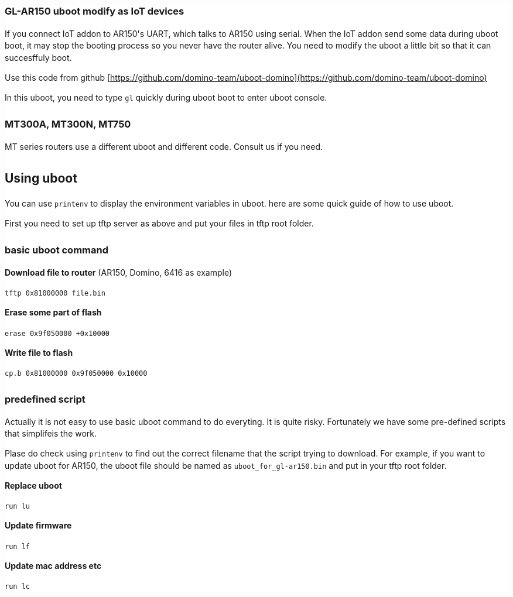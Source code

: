 ### GL-AR150 uboot modify as IoT devices

If you connect IoT addon to AR150's UART, which talks to AR150 using serial. When the IoT addon send some data during uboot boot, it may stop the booting process so you never have the router alive. You need to modify the uboot a little bit so that it can succesffuly boot. 

Use this code from github [https://github.com/domino-team/uboot-domino](https://github.com/domino-team/uboot-domino)

In this uboot, you need to type `gl` quickly during uboot boot to enter uboot console.

### MT300A, MT300N, MT750

MT series routers use a different uboot and different code. Consult us if you need.

## Using uboot

You can use `printenv` to display the environment variables in uboot. here are some quick guide of how to use uboot.

First you need to set up tftp server as above and put your files in tftp root folder.

### basic uboot command
**Download file to router** (AR150, Domino, 6416 as example)
```
tftp 0x81000000 file.bin
```
**Erase some part of flash**
```
erase 0x9f050000 +0x10000
```
**Write file to flash**
```
cp.b 0x81000000 0x9f050000 0x10000
```

### predefined script
Actually it is not easy to use basic uboot command to do everyting. It is quite risky. Fortunately we have some pre-defined scripts that simplifeis the work.

Plase do check using `printenv` to find out the correct filename that the script trying to download. 
For example, if you want to update uboot for AR150, the uboot file should be named as `uboot_for_gl-ar150.bin` and put in your tftp root folder.

**Replace uboot**
```
run lu
```
**Update firmware**
```
run lf
```
**Update mac address etc**
```
run lc
```
